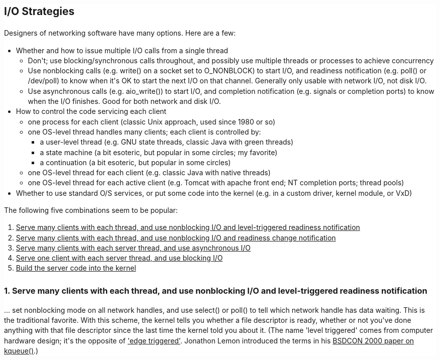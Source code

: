 ## I/O Strategies

Designers of networking software have many options. Here are a few:

- Whether and how to issue multiple I/O calls from a single thread
  - Don't; use blocking/synchronous calls throughout, and possibly use multiple
    threads or processes to achieve concurrency
  - Use nonblocking calls (e.g. write() on a socket set to O_NONBLOCK) to start
    I/O, and readiness notification (e.g. poll() or /dev/poll) to know when
    it's OK to start the next I/O on that channel. Generally only usable with
    network I/O, not disk I/O.
  - Use asynchronous calls (e.g. aio_write()) to start I/O, and completion
    notification (e.g. signals or completion ports) to know when the I/O
    finishes. Good for both network and disk I/O.
- How to control the code servicing each client
  - one process for each client (classic Unix approach, used since 1980 or so)
  - one OS-level thread handles many clients; each client is controlled by:
    - a user-level thread (e.g. GNU state threads, classic Java with green
      threads)
    - a state machine (a bit esoteric, but popular in some circles; my favorite)
    - a continuation (a bit esoteric, but popular in some circles)
  - one OS-level thread for each client (e.g. classic Java with native threads)
  - one OS-level thread for each active client (e.g. Tomcat with apache front
    end; NT completion ports; thread pools)
- Whether to use standard O/S services, or put some code into the kernel (e.g.
  in a custom driver, kernel module, or VxD)

The following five combinations seem to be popular:

1. [Serve many clients with each thread, and use nonblocking I/O and
   level-triggered readiness notification](#1-serve-many-clients-with-each-thread-and-use-nonblocking-io-and-level-triggered-readiness-notification)
2. [Serve many clients with each thread, and use nonblocking I/O and readiness change notification](#2-serve-many-clients-with-each-thread-and-use-nonblocking-io-and-readiness-change-notification)
3. [Serve many clients with each server thread, and use asynchronous I/O](#3-serve-many-clients-with-each-thread-and-use-asynchronous-io-and-completion-notification)
4. [Serve one client with each server thread, and use blocking I/O](#4-serve-one-client-with-each-server-thread-and-use-blocking-io)
5. [Build the server code into the kernel](#5-build-the-server-code-into-the-kernel)

### 1. Serve many clients with each thread, and use nonblocking I/O and level-triggered readiness notification

... set nonblocking mode on all network handles, and use select() or poll() to
tell which network handle has data waiting. This is the traditional favorite.
With this scheme, the kernel tells you whether a file descriptor is ready,
whether or not you've done anything with that file descriptor since the last
time the kernel told you about it. (The name 'level triggered' comes from
computer hardware design; it's the opposite of
['edge triggered'](#2-serve-many-clients-with-each-thread-and-use-nonblocking-io-and-readiness-change-notification).
Jonathon Lemon introduced the terms in his
[BSDCON 2000 paper on kqueue()](http://people.freebsd.org/~jlemon/papers/kqueue.pdf).)
